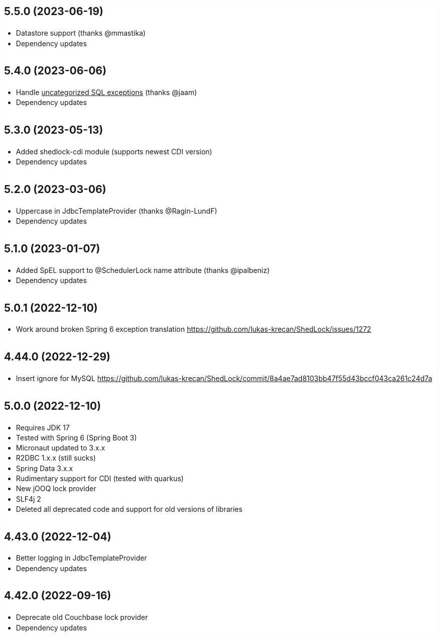 ## 5.5.0 (2023-06-19)
* Datastore support (thanks @mmastika)
* Dependency updates

## 5.4.0 (2023-06-06)
* Handle [uncategorized SQL exceptions](https://github.com/lukas-krecan/ShedLock/pull/1442) (thanks @jaam)
* Dependency updates

## 5.3.0 (2023-05-13)
* Added shedlock-cdi module (supports newest CDI version)
* Dependency updates

## 5.2.0 (2023-03-06)
* Uppercase in JdbcTemplateProvider (thanks @Ragin-LundF)
* Dependency updates

## 5.1.0 (2023-01-07)
* Added SpEL support to @SchedulerLock name attribute (thanks @ipalbeniz)
* Dependency updates

## 5.0.1 (2022-12-10)
* Work around broken Spring 6 exception translation https://github.com/lukas-krecan/ShedLock/issues/1272

## 4.44.0 (2022-12-29)
* Insert ignore for MySQL https://github.com/lukas-krecan/ShedLock/commit/8a4ae7ad8103bb47f55d43bccf043ca261c24d7a

## 5.0.0 (2022-12-10)
* Requires JDK 17
* Tested with Spring 6 (Spring Boot 3)
* Micronaut updated to 3.x.x
* R2DBC 1.x.x (still sucks)
* Spring Data 3.x.x
* Rudimentary support for CDI (tested with quarkus)
* New jOOQ lock provider
* SLF4j 2
* Deleted all deprecated code and support for old versions of libraries

## 4.43.0 (2022-12-04)
* Better logging in JdbcTemplateProvider
* Dependency updates

## 4.42.0 (2022-09-16)
* Deprecate old Couchbase lock provider
* Dependency updates
